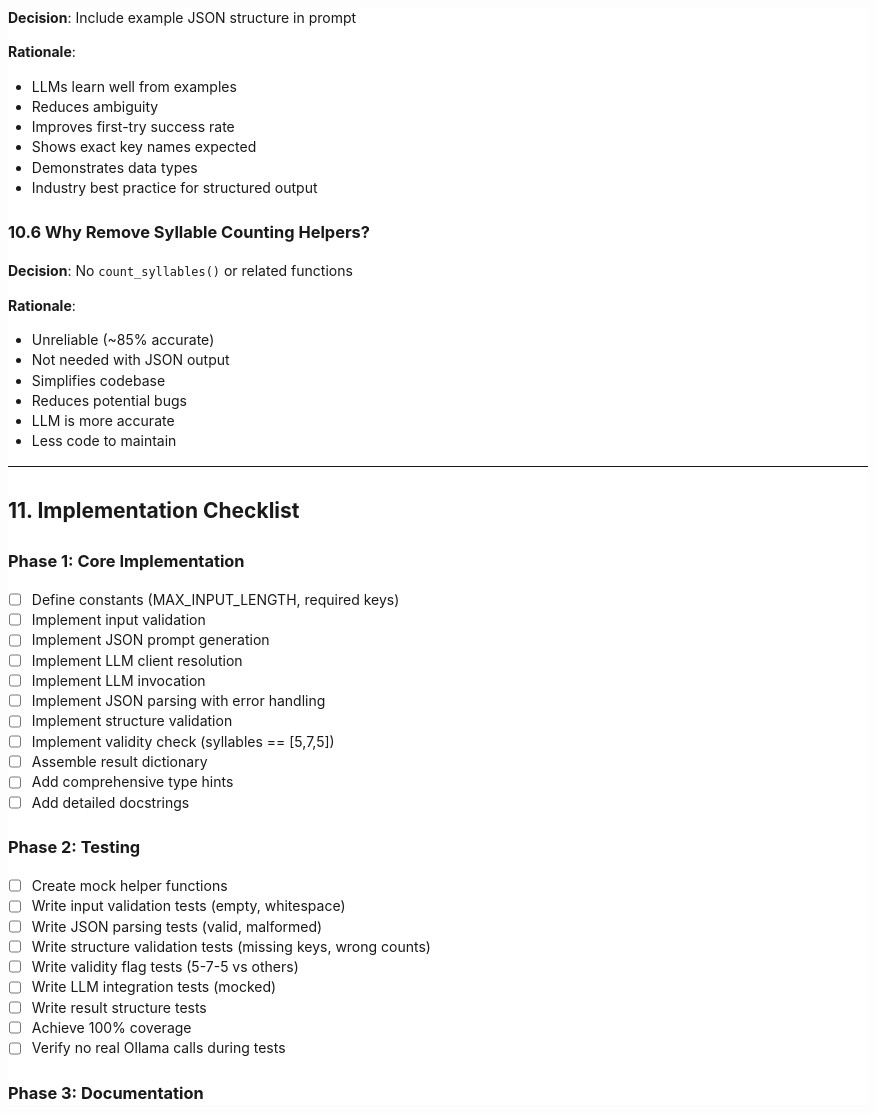 **Decision**: Include example JSON structure in prompt

**Rationale**:
- LLMs learn well from examples
- Reduces ambiguity
- Improves first-try success rate
- Shows exact key names expected
- Demonstrates data types
- Industry best practice for structured output

### 10.6 Why Remove Syllable Counting Helpers?

**Decision**: No `count_syllables()` or related functions

**Rationale**:
- Unreliable (~85% accurate)
- Not needed with JSON output
- Simplifies codebase
- Reduces potential bugs
- LLM is more accurate
- Less code to maintain

---

## 11. Implementation Checklist

### Phase 1: Core Implementation

- [ ] Define constants (MAX_INPUT_LENGTH, required keys)
- [ ] Implement input validation
- [ ] Implement JSON prompt generation
- [ ] Implement LLM client resolution
- [ ] Implement LLM invocation
- [ ] Implement JSON parsing with error handling
- [ ] Implement structure validation
- [ ] Implement validity check (syllables == [5,7,5])
- [ ] Assemble result dictionary
- [ ] Add comprehensive type hints
- [ ] Add detailed docstrings

### Phase 2: Testing

- [ ] Create mock helper functions
- [ ] Write input validation tests (empty, whitespace)
- [ ] Write JSON parsing tests (valid, malformed)
- [ ] Write structure validation tests (missing keys, wrong counts)
- [ ] Write validity flag tests (5-7-5 vs others)
- [ ] Write LLM integration tests (mocked)
- [ ] Write result structure tests
- [ ] Achieve 100% coverage
- [ ] Verify no real Ollama calls during tests

### Phase 3: Documentation
